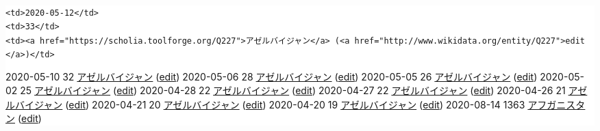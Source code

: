     <td>2020-05-12</td>
    <td>33</td>
    <td><a href="https://scholia.toolforge.org/Q227">アゼルバイジャン</a> (<a href="http://www.wikidata.org/entity/Q227">edit</a>)</td>
  </tr>
  <tr>
    <td>2020-05-10</td>
    <td>32</td>
    <td><a href="https://scholia.toolforge.org/Q227">アゼルバイジャン</a> (<a href="http://www.wikidata.org/entity/Q227">edit</a>)</td>
  </tr>
  <tr>
    <td>2020-05-06</td>
    <td>28</td>
    <td><a href="https://scholia.toolforge.org/Q227">アゼルバイジャン</a> (<a href="http://www.wikidata.org/entity/Q227">edit</a>)</td>
  </tr>
  <tr>
    <td>2020-05-05</td>
    <td>26</td>
    <td><a href="https://scholia.toolforge.org/Q227">アゼルバイジャン</a> (<a href="http://www.wikidata.org/entity/Q227">edit</a>)</td>
  </tr>
  <tr>
    <td>2020-05-02</td>
    <td>25</td>
    <td><a href="https://scholia.toolforge.org/Q227">アゼルバイジャン</a> (<a href="http://www.wikidata.org/entity/Q227">edit</a>)</td>
  </tr>
  <tr>
    <td>2020-04-28</td>
    <td>22</td>
    <td><a href="https://scholia.toolforge.org/Q227">アゼルバイジャン</a> (<a href="http://www.wikidata.org/entity/Q227">edit</a>)</td>
  </tr>
  <tr>
    <td>2020-04-27</td>
    <td>22</td>
    <td><a href="https://scholia.toolforge.org/Q227">アゼルバイジャン</a> (<a href="http://www.wikidata.org/entity/Q227">edit</a>)</td>
  </tr>
  <tr>
    <td>2020-04-26</td>
    <td>21</td>
    <td><a href="https://scholia.toolforge.org/Q227">アゼルバイジャン</a> (<a href="http://www.wikidata.org/entity/Q227">edit</a>)</td>
  </tr>
  <tr>
    <td>2020-04-21</td>
    <td>20</td>
    <td><a href="https://scholia.toolforge.org/Q227">アゼルバイジャン</a> (<a href="http://www.wikidata.org/entity/Q227">edit</a>)</td>
  </tr>
  <tr>
    <td>2020-04-20</td>
    <td>19</td>
    <td><a href="https://scholia.toolforge.org/Q227">アゼルバイジャン</a> (<a href="http://www.wikidata.org/entity/Q227">edit</a>)</td>
  </tr>
  <tr>
    <td>2020-08-14</td>
    <td>1363</td>
    <td><a href="https://scholia.toolforge.org/Q889">アフガニスタン</a> (<a href="http://www.wikidata.org/entity/Q889">edit</a>)</td>